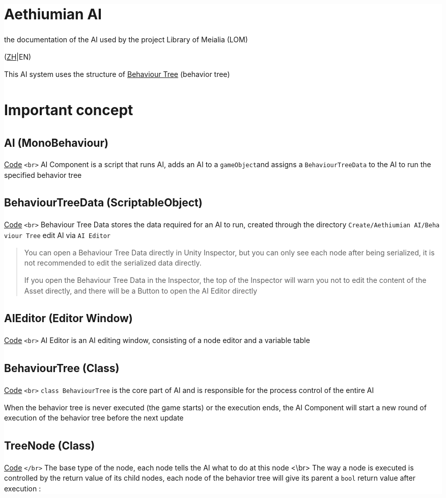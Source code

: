 # Aethiumian AI

the documentation of the AI used by the project Library of Meialia (LOM)

([ZH](./DOC_ZH.md)|EN)

This AI system uses the structure of [Behaviour Tree](https://en.wikipedia.org/wiki/Behavior_tree_%28artificial_intelligence,_robotics_and_control%29) (behavior tree)

# Important concept

## AI (MonoBehaviour)

[Code](AI.cs) `<br>`
AI Component is a script that runs AI, adds an AI to a `gameObject`and assigns a `BehaviourTreeData` to the AI to run the specified behavior tree

## BehaviourTreeData (ScriptableObject)

[Code](BehaviourTreeData.cs) `<br>`
Behaviour Tree Data stores the data required for an AI to run, created through the directory `Create/Aethiumian AI/Behaviour Tree`
edit AI via `AI Editor`

> You can open a Behaviour Tree Data directly in Unity Inspector, but you can only see each node after being serialized, it is not recommended to edit the serialized data directly.
>
> If you open the Behaviour Tree Data in the Inspector, the top of the Inspector will warn you not to edit the content of the Asset directly, and there will be a Button to open the AI Editor directly

## AIEditor (Editor Window)

[Code](Editor/AIEditor.cs) `<br>`
AI Editor is an AI editing window, consisting of a node editor and a variable table

## BehaviourTree (Class)

[Code](BehaviourTree.cs) `<br>`
`class BehaviourTree` is the core part of AI and is responsible for the process control of the entire AI

When the behavior tree is never executed (the game starts) or the execution ends, the AI Component will start a new round of execution of the behavior tree before the next update

## TreeNode (Class)

[Code](TreeNode.cs)
`</br>`
The base type of the node, each node tells the AI what to do at this node
<\br>
The way a node is executed is controlled by the return value of its child nodes, each node of the behavior tree will give its parent a `bool` return value after execution :
